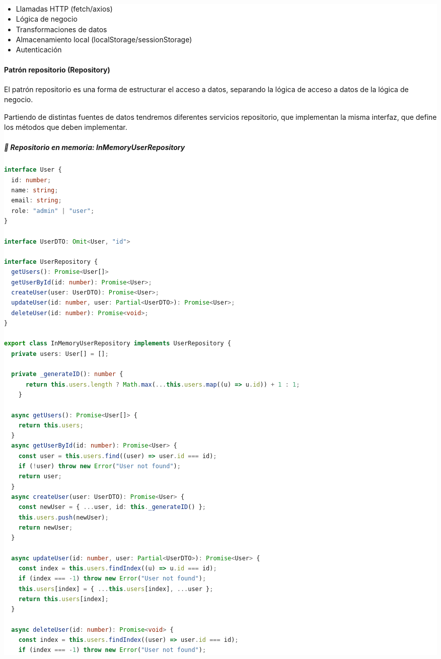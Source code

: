 - Llamadas HTTP (fetch/axios)
- Lógica de negocio
- Transformaciones de datos
- Almacenamiento local (localStorage/sessionStorage)
- Autenticación

#### Patrón repositorio (Repository)

El patrón repositorio es una forma de estructurar el acceso a datos, separando la lógica de acceso a datos de la lógica de negocio.

Partiendo de distintas fuentes de datos tendremos diferentes servicios repositorio, que implementan la misma interfaz, que define los métodos que deben implementar.

##### 🧿 Repositorio en memoria: InMemoryUserRepository

```ts
interface User {
  id: number;
  name: string;
  email: string;
  role: "admin" | "user";
}

interface UserDTO: Omit<User, "id">

interface UserRepository {
  getUsers(): Promise<User[]>
  getUserById(id: number): Promise<User>;
  createUser(user: UserDTO): Promise<User>;
  updateUser(id: number, user: Partial<UserDTO>): Promise<User>;
  deleteUser(id: number): Promise<void>;
}

export class InMemoryUserRepository implements UserRepository {
  private users: User[] = [];

  private _generateID(): number {
      return this.users.length ? Math.max(...this.users.map((u) => u.id)) + 1 : 1;
    }

  async getUsers(): Promise<User[]> {
    return this.users;
  }
  async getUserById(id: number): Promise<User> {
    const user = this.users.find((user) => user.id === id);
    if (!user) throw new Error("User not found");
    return user;
  }
  async createUser(user: UserDTO): Promise<User> {
    const newUser = { ...user, id: this._generateID() };
    this.users.push(newUser);
    return newUser;
  }

  async updateUser(id: number, user: Partial<UserDTO>): Promise<User> {
    const index = this.users.findIndex((u) => u.id === id);
    if (index === -1) throw new Error("User not found");
    this.users[index] = { ...this.users[index], ...user };
    return this.users[index];
  }

  async deleteUser(id: number): Promise<void> {
    const index = this.users.findIndex((user) => user.id === id);
    if (index === -1) throw new Error("User not found");
```